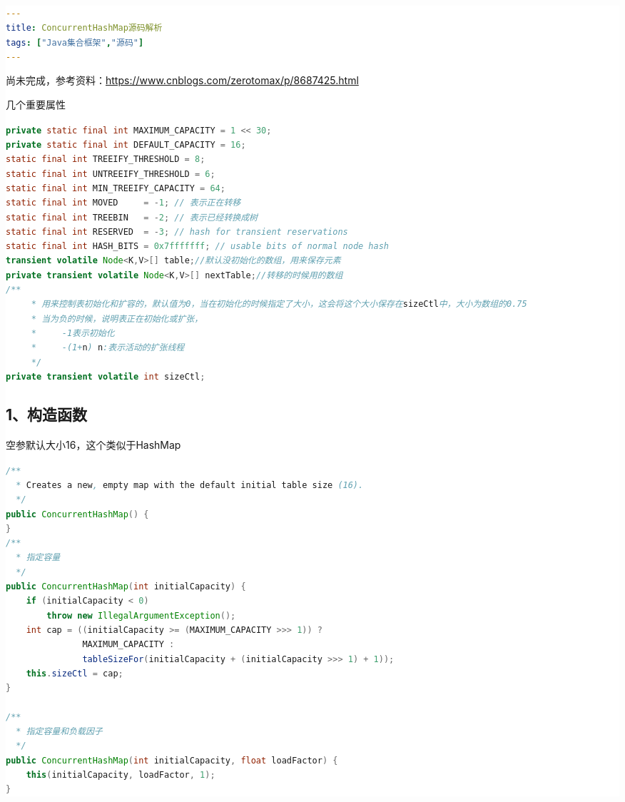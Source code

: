 ```yaml
---
title: ConcurrentHashMap源码解析
tags: ["Java集合框架","源码"]
---
```


尚未完成，参考资料：https://www.cnblogs.com/zerotomax/p/8687425.html

几个重要属性

~~~java
private static final int MAXIMUM_CAPACITY = 1 << 30;
private static final int DEFAULT_CAPACITY = 16;
static final int TREEIFY_THRESHOLD = 8;
static final int UNTREEIFY_THRESHOLD = 6;
static final int MIN_TREEIFY_CAPACITY = 64;
static final int MOVED     = -1; // 表示正在转移
static final int TREEBIN   = -2; // 表示已经转换成树
static final int RESERVED  = -3; // hash for transient reservations
static final int HASH_BITS = 0x7fffffff; // usable bits of normal node hash
transient volatile Node<K,V>[] table;//默认没初始化的数组，用来保存元素
private transient volatile Node<K,V>[] nextTable;//转移的时候用的数组
/**
     * 用来控制表初始化和扩容的，默认值为0，当在初始化的时候指定了大小，这会将这个大小保存在sizeCtl中，大小为数组的0.75
     * 当为负的时候，说明表正在初始化或扩张，
     *     -1表示初始化
     *     -(1+n) n:表示活动的扩张线程
     */
private transient volatile int sizeCtl;
~~~





## 1、构造函数

空参默认大小16，这个类似于HashMap

~~~java
/**
  * Creates a new, empty map with the default initial table size (16).
  */
public ConcurrentHashMap() {
}
/**
  * 指定容量
  */
public ConcurrentHashMap(int initialCapacity) {
    if (initialCapacity < 0)
        throw new IllegalArgumentException();
    int cap = ((initialCapacity >= (MAXIMUM_CAPACITY >>> 1)) ?
               MAXIMUM_CAPACITY :
               tableSizeFor(initialCapacity + (initialCapacity >>> 1) + 1));
    this.sizeCtl = cap;
}

/**
  * 指定容量和负载因子
  */
public ConcurrentHashMap(int initialCapacity, float loadFactor) {
    this(initialCapacity, loadFactor, 1);
}
~~~
